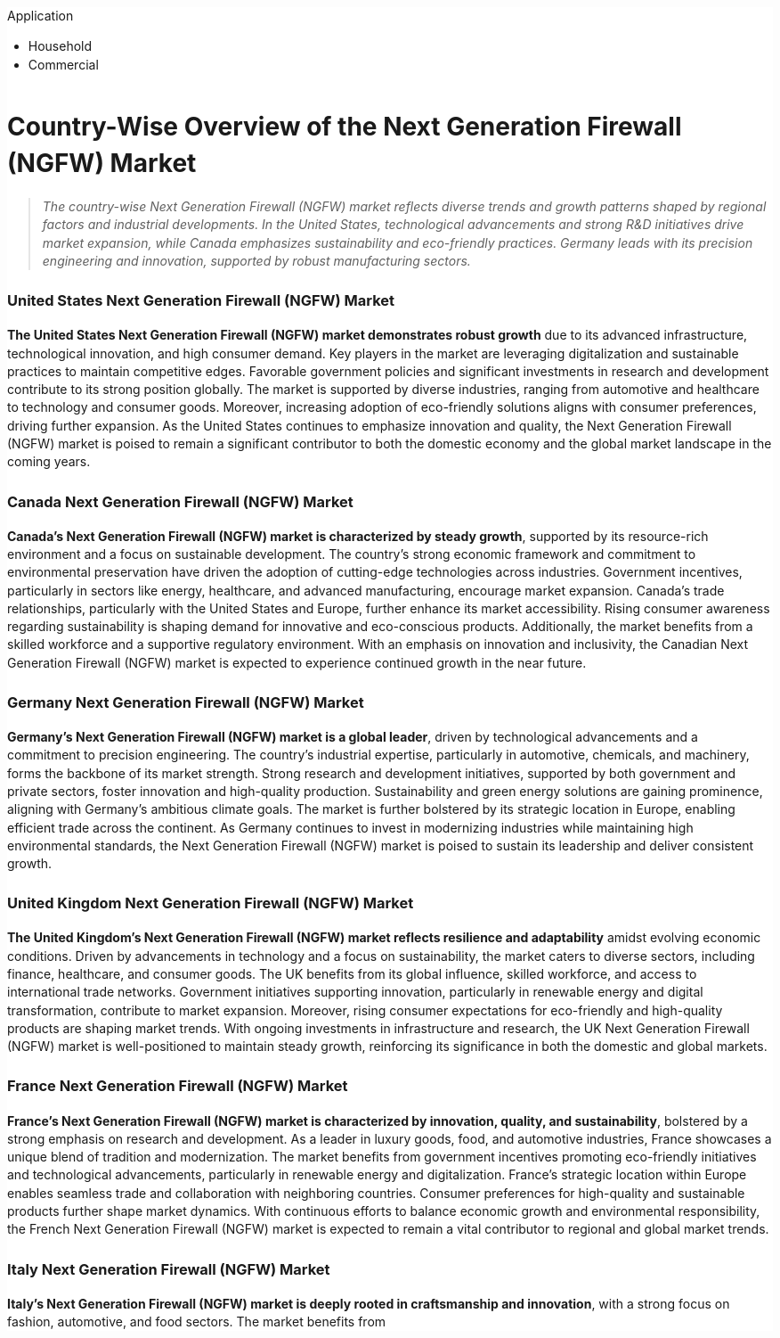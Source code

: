 Application</h3><ul><li>Household</li><li>Commercial</li></ul><h1><span class="">Country-Wise Overview of the Next Generation Firewall (NGFW) Market<br /></span></h1><blockquote><p><em><span class="">The country-wise Next Generation Firewall (NGFW) market reflects diverse trends and growth patterns shaped by regional factors and industrial developments. In the United States, technological advancements and strong R&amp;D initiatives drive market expansion, while Canada emphasizes sustainability and eco-friendly practices. Germany leads with its precision engineering and innovation, supported by robust manufacturing sectors.</span></em></p></blockquote><h3><strong>United States Next Generation Firewall (NGFW) Market</strong></h3><p><strong>The United States Next Generation Firewall (NGFW) market demonstrates robust growth</strong> due to its advanced infrastructure, technological innovation, and high consumer demand. Key players in the market are leveraging digitalization and sustainable practices to maintain competitive edges. Favorable government policies and significant investments in research and development contribute to its strong position globally. The market is supported by diverse industries, ranging from automotive and healthcare to technology and consumer goods. Moreover, increasing adoption of eco-friendly solutions aligns with consumer preferences, driving further expansion. As the United States continues to emphasize innovation and quality, the Next Generation Firewall (NGFW) market is poised to remain a significant contributor to both the domestic economy and the global market landscape in the coming years.</p><h3><strong>Canada Next Generation Firewall (NGFW) Market</strong></h3><p><strong>Canada&rsquo;s Next Generation Firewall (NGFW) market is characterized by steady growth</strong>, supported by its resource-rich environment and a focus on sustainable development. The country&rsquo;s strong economic framework and commitment to environmental preservation have driven the adoption of cutting-edge technologies across industries. Government incentives, particularly in sectors like energy, healthcare, and advanced manufacturing, encourage market expansion. Canada&rsquo;s trade relationships, particularly with the United States and Europe, further enhance its market accessibility. Rising consumer awareness regarding sustainability is shaping demand for innovative and eco-conscious products. Additionally, the market benefits from a skilled workforce and a supportive regulatory environment. With an emphasis on innovation and inclusivity, the Canadian Next Generation Firewall (NGFW) market is expected to experience continued growth in the near future.</p><h3><strong>Germany Next Generation Firewall (NGFW) Market</strong></h3><p><strong>Germany&rsquo;s Next Generation Firewall (NGFW) market is a global leader</strong>, driven by technological advancements and a commitment to precision engineering. The country&rsquo;s industrial expertise, particularly in automotive, chemicals, and machinery, forms the backbone of its market strength. Strong research and development initiatives, supported by both government and private sectors, foster innovation and high-quality production. Sustainability and green energy solutions are gaining prominence, aligning with Germany&rsquo;s ambitious climate goals. The market is further bolstered by its strategic location in Europe, enabling efficient trade across the continent. As Germany continues to invest in modernizing industries while maintaining high environmental standards, the Next Generation Firewall (NGFW) market is poised to sustain its leadership and deliver consistent growth.</p><h3><strong>United Kingdom Next Generation Firewall (NGFW) Market</strong></h3><p><strong>The United Kingdom&rsquo;s Next Generation Firewall (NGFW) market reflects resilience and adaptability</strong> amidst evolving economic conditions. Driven by advancements in technology and a focus on sustainability, the market caters to diverse sectors, including finance, healthcare, and consumer goods. The UK benefits from its global influence, skilled workforce, and access to international trade networks. Government initiatives supporting innovation, particularly in renewable energy and digital transformation, contribute to market expansion. Moreover, rising consumer expectations for eco-friendly and high-quality products are shaping market trends. With ongoing investments in infrastructure and research, the UK Next Generation Firewall (NGFW) market is well-positioned to maintain steady growth, reinforcing its significance in both the domestic and global markets.</p><h3><strong>France Next Generation Firewall (NGFW) Market</strong></h3><p><strong>France&rsquo;s Next Generation Firewall (NGFW) market is characterized by innovation, quality, and sustainability</strong>, bolstered by a strong emphasis on research and development. As a leader in luxury goods, food, and automotive industries, France showcases a unique blend of tradition and modernization. The market benefits from government incentives promoting eco-friendly initiatives and technological advancements, particularly in renewable energy and digitalization. France&rsquo;s strategic location within Europe enables seamless trade and collaboration with neighboring countries. Consumer preferences for high-quality and sustainable products further shape market dynamics. With continuous efforts to balance economic growth and environmental responsibility, the French Next Generation Firewall (NGFW) market is expected to remain a vital contributor to regional and global market trends.</p><h3><strong>Italy Next Generation Firewall (NGFW) Market</strong></h3><p><strong>Italy&rsquo;s Next Generation Firewall (NGFW) market is deeply rooted in craftsmanship and innovation</strong>, with a strong focus on fashion, automotive, and food sectors. The market benefits from